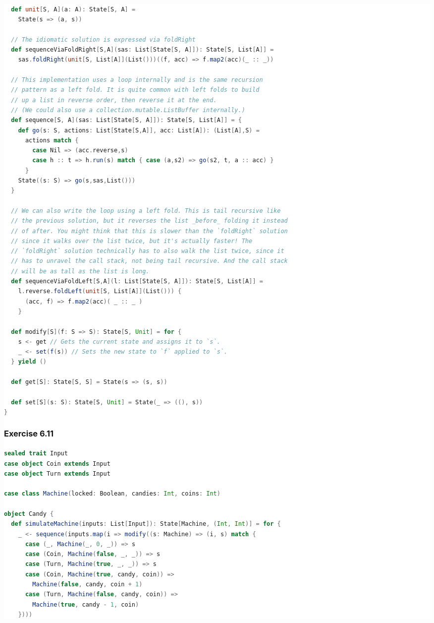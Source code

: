 ``` scala
  def unit[S, A](a: A): State[S, A] =
    State(s => (a, s))

  // The idiomatic solution is expressed via foldRight
  def sequenceViaFoldRight[S,A](sas: List[State[S, A]]): State[S, List[A]] =
    sas.foldRight(unit[S, List[A]](List()))((f, acc) => f.map2(acc)(_ :: _))

  // This implementation uses a loop internally and is the same recursion
  // pattern as a left fold. It is quite common with left folds to build
  // up a list in reverse order, then reverse it at the end.
  // (We could also use a collection.mutable.ListBuffer internally.)
  def sequence[S, A](sas: List[State[S, A]]): State[S, List[A]] = {
    def go(s: S, actions: List[State[S,A]], acc: List[A]): (List[A],S) =
      actions match {
        case Nil => (acc.reverse,s)
        case h :: t => h.run(s) match { case (a,s2) => go(s2, t, a :: acc) }
      }
    State((s: S) => go(s,sas,List()))
  }

  // We can also write the loop using a left fold. This is tail recursive like 
  // the previous solution, but it reverses the list _before_ folding it instead
  // of after. You might think that this is slower than the `foldRight` solution
  // since it walks over the list twice, but it's actually faster! The
  // `foldRight` solution technically has to also walk the list twice, since it
  // has to unravel the call stack, not being tail recursive. And the call stack
  // will be as tall as the list is long.
  def sequenceViaFoldLeft[S,A](l: List[State[S, A]]): State[S, List[A]] =
    l.reverse.foldLeft(unit[S, List[A]](List())) { 
      (acc, f) => f.map2(acc)( _ :: _ )
    }

  def modify[S](f: S => S): State[S, Unit] = for {
    s <- get // Gets the current state and assigns it to `s`.
    _ <- set(f(s)) // Sets the new state to `f` applied to `s`.
  } yield ()

  def get[S]: State[S, S] = State(s => (s, s))

  def set[S](s: S): State[S, Unit] = State(_ => ((), s))
}
```

### Exercise 6.11

``` scala
sealed trait Input
case object Coin extends Input
case object Turn extends Input

case class Machine(locked: Boolean, candies: Int, coins: Int)

object Candy {
  def simulateMachine(inputs: List[Input]): State[Machine, (Int, Int)] = for {
    _ <- sequence(inputs.map(i => modify((s: Machine) => (i, s) match {
      case (_, Machine(_, 0, _)) => s
      case (Coin, Machine(false, _, _)) => s
      case (Turn, Machine(true, _, _)) => s
      case (Coin, Machine(true, candy, coin)) =>
        Machine(false, candy, coin + 1)
      case (Turn, Machine(false, candy, coin)) =>
        Machine(true, candy - 1, coin)
    })))
```